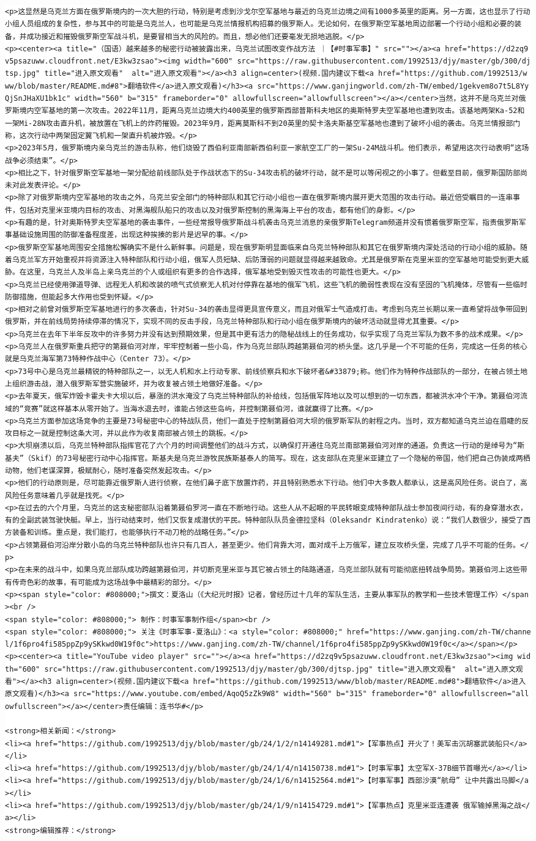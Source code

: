 ```
<p>这显然是乌克兰方面在俄罗斯境内的一次大胆的行动，特别是考虑到沙戈尔空军基地与最近的乌克兰边境之间有1000多英里的距离。另一方面，这也显示了行动小组人员组成的复杂性，参与其中的可能是乌克兰人，也可能是乌克兰情报机构招募的俄罗斯人。无论如何，在俄罗斯空军基地周边部署一个行动小组和必要的装备，并成功接近和摧毁俄罗斯空军战斗机，是要冒相当大的风险的。而且，想必他们还要毫发无损地逃脱。</p>
<p><center><a title="（国语）越来越多的秘密行动被披露出来，乌克兰试图改变作战方法 ｜【#时事军事】" src=""></a><a href="https://d2zq9v5psazuww.cloudfront.net/E3kw3zsao"><img width="600" src="https://raw.githubusercontent.com/1992513/djy/master/gb/300/djtsp.jpg" title="进入原文观看"  alt="进入原文观看"></a><h3 align=center>(视频.国内建议下载<a href="https://github.com/1992513/www/blob/master/README.md#8">翻墙软件</a>进入原文观看)</h3><a src="https://www.ganjingworld.com/zh-TW/embed/1gekvem8o7t5L8YyQjSnJHaXU1bk1c" width="560" b="315" frameborder="0" allowfullscreen="allowfullscreen"></a></center>当然，这并不是乌克兰对俄罗斯境内空军基地的第一次攻击。2022年11月，距离乌克兰边境大约400英里的俄罗斯西部普斯科夫地区的奥斯特罗夫空军基地也遭到攻击。该基地两架Ka-52和一架Mi-28N攻击直升机，被放置在飞机上的炸药摧毁。2023年9月，距离莫斯科不到20英里的契卡洛夫斯基空军基地也遭到了破坏小组的袭击。乌克兰情报部门称，这次行动中两架固定翼飞机和一架直升机被炸毁。</p>
<p>2023年5月，俄罗斯境内亲乌克兰的游击队称，他们烧毁了西伯利亚南部新西伯利亚一家航空工厂的一架Su-24M战斗机。他们表示，希望用这次行动表明“这场战争必须结束”。</p>
<p>相比之下，针对俄罗斯空军基地一架分配给前线部队处于作战状态下的Su-34攻击机的破坏行动，就不是可以等闲视之的小事了。但截至目前，俄罗斯国防部尚未对此发表评论。</p>
<p>除了对俄罗斯境内空军基地的攻击之外，乌克兰安全部门的特种部队和其它行动小组也一直在俄罗斯境内展开更大范围的攻击行动。最近倍受瞩目的一连串事件，包括对克里米亚境内目标的攻击、对黑海舰队船只的攻击以及对俄罗斯控制的黑海海上平台的攻击，都有他们的身影。</p>
<p>有趣的是，针对奥斯特罗夫空军基地的袭击事件，一些经常报导俄罗斯战斗机袭击乌克兰消息的亲俄罗斯Telegram频道并没有惯着俄罗斯空军，指责俄罗斯军事基础设施周围的防御准备程度差，出现这种挨揍的影片是迟早的事。</p>
<p>俄罗斯空军基地周围安全措施松懈确实不是什么新鲜事。问题是，现在俄罗斯明显面临来自乌克兰特种部队和其它在俄罗斯境内深处活动的行动小组的威胁。随着乌克兰军方开始重视并将资源注入特种部队和行动小组，俄军人员短缺、后防薄弱的问题就显得越来越致命。尤其是俄罗斯在克里米亚的空军基地可能受到更大威胁。在这里，乌克兰人及半岛上亲乌克兰的个人或组织有更多的合作选择，俄军基地受到毁灭性攻击的可能性也更大。</p>
<p>乌克兰已经使用弹道导弹、远程无人机和改装的喷气式侦察无人机对付停靠在基地的俄军飞机，这些飞机的脆弱性表现在没有坚固的飞机掩体，尽管有一些临时防御措施，但能起多大作用也受到怀疑。</p>
<p>相对之前曾对俄罗斯空军基地进行的多次袭击，针对Su-34的袭击显得更具宣传意义，而且对俄军士气造成打击。考虑到乌克兰长期以来一直希望将战争带回到俄罗斯，并在前线局势持续停滞的情况下，实现不同的反击手段，乌克兰特种部队和行动小组在俄罗斯境内的破坏活动就显得尤其重要。</p>
<p>乌克兰在去年下半年反攻中的许多努力并没有达到预期效果，但是其中更有活力的隐秘战线上的任务成功，似乎实现了乌克兰军队为数不多的战术成果。</p>
<p>乌克兰人在俄罗斯重兵把守的第聂伯河对岸，牢牢控制着一些小岛，作为乌克兰部队跨越第聂伯河的桥头堡。这几乎是一个不可能的任务，完成这一任务的核心就是乌克兰海军第73特种作战中心（Center 73）。</p>
<p>73号中心是乌克兰最精锐的特种部队之一，以无人机和水上行动专家、前线侦察兵和水下破坏者&#33879;称。他们作为特种作战部队的一部分，在被占领土地上组织游击战，潜入俄罗斯军营实施破坏，并为收复被占领土地做好准备。</p>
<p>去年夏天，俄军炸毁卡霍夫卡大坝以后，暴涨的洪水淹没了乌克兰特种部队的补给线，包括俄军阵地以及可以想到的一切东西，都被洪水冲个干净。第聂伯河流域的“竞赛”就这样基本从零开始了。当海水退去时，谁能占领这些岛屿，并控制第聂伯河，谁就赢得了比赛。</p>
<p>乌克兰方面参加这场竞争的主要是73号秘密中心的特战队员，他们一直处于控制第聂伯河大坝的俄罗斯军队的射程之内。当时，双方都知道乌克兰迫在眉睫的反攻目标之一就是控制这条大河，并以此作为收复南部被占领土的跳板。</p>
<p>大坝崩溃以后，乌克兰特种部队指挥官花了六个月的时间调整他们的战斗方式，以确保打开通往乌克兰南部第聂伯河对岸的通道。负责这一行动的是绰号为“斯基夫”（Skif）的73号秘密行动中心指挥官。斯基夫是乌克兰游牧民族斯基泰人的简写。现在，这支部队在克里米亚建立了一个隐秘的帝国，他们把自己伪装成两栖动物，他们老谋深算，极赋耐心，随时准备突然发起攻击。</p>
<p>他们的行动原则是，尽可能靠近俄罗斯人进行侦察，在他们鼻子底下放置炸药，并且特别熟悉水下行动。他们中大多数人都承认，这是高风险任务。说白了，高风险任务意味着几乎就是找死。</p>
<p>在过去的六个月里，乌克兰的这支秘密部队沿着第聂伯罗河一直在不断地行动。这些人从不起眼的平民转眼变成特种部队战士参加夜间行动，有的身穿潜水衣，有的全副武装驾驶快艇。早上，当行动结束时，他们又恢复成潜伏的平民。特种部队队员金德拉坚科（Oleksandr Kindratenko）说：“我们人数很少，接受了西方装备和训练。重点是，我们能打，也能够执行不动刀枪的战略任务。”</p>
<p>占领第聂伯河沿岸分散小岛的乌克兰特种部队也许只有几百人，甚至更少。他们背靠大河，面对成千上万俄军，建立反攻桥头堡，完成了几乎不可能的任务。</p>
<p>在未来的战斗中，如果乌克兰部队成功跨越第聂伯河，并切断克里米亚与其它被占领土的陆路通道，乌克兰部队就有可能彻底扭转战争局势。第聂伯河上这些带有传奇色彩的故事，有可能成为这场战争中最精彩的部分。</p>
<p><span style="color: #808000;">撰文：夏洛山（《大纪元时报》记者，曾经历过十几年的军队生活，主要从事军队的教学和一些技术管理工作）</span><br />
<span style="color: #808000;"> 制作：时事军事制作组</span><br />
<span style="color: #808000;"> 关注《时事军事-夏洛山》：<a style="color: #808000;" href="https://www.ganjing.com/zh-TW/channel/1f6pro4fi585ppZp9ySKkwd0W19f0c">https://www.ganjing.com/zh-TW/channel/1f6pro4fi585ppZp9ySKkwd0W19f0c</a></span></p>
<p><center><a title="YouTube video player" src=""></a><a href="https://d2zq9v5psazuww.cloudfront.net/E3kw3zsao"><img width="600" src="https://raw.githubusercontent.com/1992513/djy/master/gb/300/djtsp.jpg" title="进入原文观看"  alt="进入原文观看"></a><h3 align=center>(视频.国内建议下载<a href="https://github.com/1992513/www/blob/master/README.md#8">翻墙软件</a>进入原文观看)</h3><a src="https://www.youtube.com/embed/AqoQ5zZk9W8" width="560" b="315" frameborder="0" allowfullscreen="allowfullscreen"></a></center>责任编辑：连书华#</p>
	
<strong>相关新闻：</strong>
<li><a href="https://github.com/1992513/djy/blob/master/gb/24/1/2/n14149281.md#1">【军事热点】开火了！美军击沉胡塞武装船只</a></li>
<li><a href="https://github.com/1992513/djy/blob/master/gb/24/1/4/n14150738.md#1">【时事军事】太空军X-37B细节首曝光</a></li>
<li><a href="https://github.com/1992513/djy/blob/master/gb/24/1/6/n14152564.md#1">【时事军事】西部沙漠“航母” 让中共露出马脚</a></li>
<li><a href="https://github.com/1992513/djy/blob/master/gb/24/1/9/n14154729.md#1">【军事热点】克里米亚连遭袭 俄军输掉黑海之战</a></li>
<strong>编辑推荐：</strong>
```